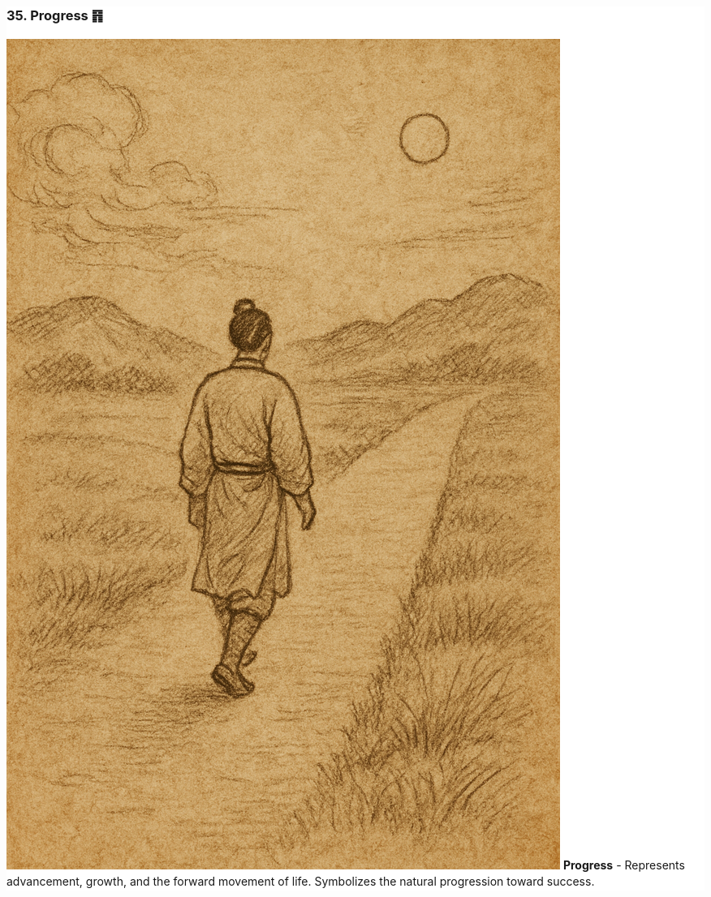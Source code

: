 ### 35. Progress ䷢
![35.easy-progress.png](35.easy-progress.png)
**Progress** - Represents advancement, growth, and the forward movement of life. Symbolizes the natural progression toward success.
